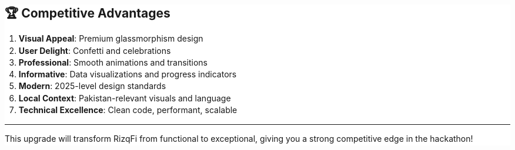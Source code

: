 ## 🏆 Competitive Advantages
1. **Visual Appeal**: Premium glassmorphism design
2. **User Delight**: Confetti and celebrations
3. **Professional**: Smooth animations and transitions
4. **Informative**: Data visualizations and progress indicators
5. **Modern**: 2025-level design standards
6. **Local Context**: Pakistan-relevant visuals and language
7. **Technical Excellence**: Clean code, performant, scalable

---

This upgrade will transform RizqFi from functional to exceptional, giving you a strong competitive edge in the hackathon!
